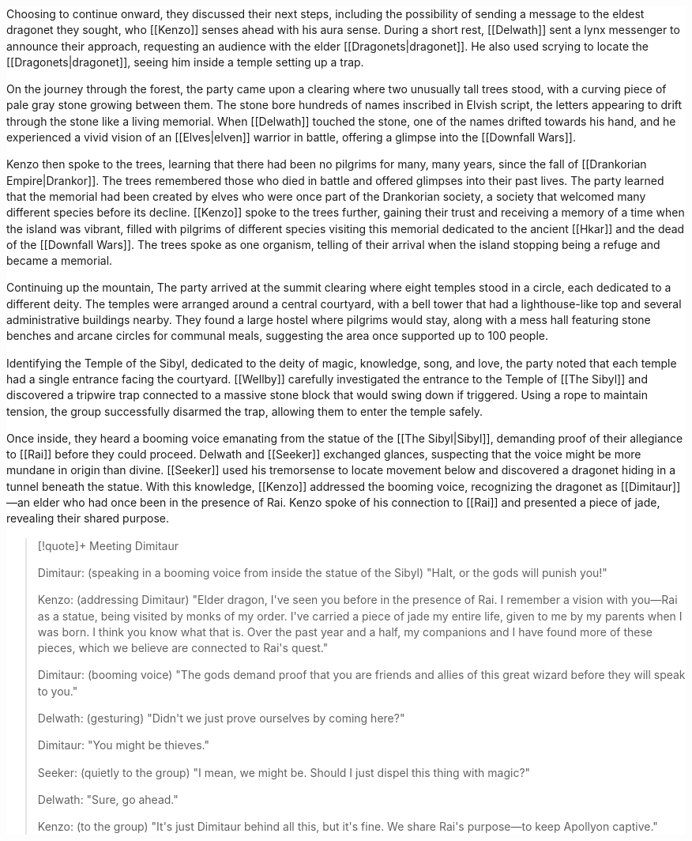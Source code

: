 Choosing to continue onward, they discussed their next steps, including the possibility of sending a message to the eldest dragonet they sought, who [[Kenzo]] senses ahead with his aura sense. During a short rest, [[Delwath]] sent a lynx messenger to announce their approach, requesting an audience with the elder [[Dragonets|dragonet]]. He also used scrying to locate the [[Dragonets|dragonet]], seeing him inside a temple setting up a trap.

On the journey through the forest, the party came upon a clearing where two unusually tall trees stood, with a curving piece of pale gray stone growing between them. The stone bore hundreds of names inscribed in Elvish script, the letters appearing to drift through the stone like a living memorial. When [[Delwath]] touched the stone, one of the names drifted towards his hand, and he experienced a vivid vision of an [[Elves|elven]] warrior in battle, offering a glimpse into the [[Downfall Wars]].

Kenzo then spoke to the trees, learning that there had been no pilgrims for many, many years, since the fall of [[Drankorian Empire|Drankor]]. The trees remembered those who died in battle and offered glimpses into their past lives. The party learned that the memorial had been created by elves who were once part of the Drankorian society, a society that welcomed many different species before its decline. [[Kenzo]] spoke to the trees further, gaining their trust and receiving a memory of a time when the island was vibrant, filled with pilgrims of different species visiting this memorial dedicated to the ancient [[Hkar]] and the dead of the [[Downfall Wars]]. The trees spoke as one organism, telling of their arrival when the island stopping being a refuge and became a memorial. 

Continuing up the mountain, The party arrived at the summit clearing where eight temples stood in a circle, each dedicated to a different deity. The temples were arranged around a central courtyard, with a bell tower that had a lighthouse-like top and several administrative buildings nearby. They found a large hostel where pilgrims would stay, along with a mess hall featuring stone benches and arcane circles for communal meals, suggesting the area once supported up to 100 people.

Identifying the Temple of the Sibyl, dedicated to the deity of magic, knowledge, song, and love, the party noted that each temple had a single entrance facing the courtyard. [[Wellby]] carefully investigated the entrance to the Temple of [[The Sibyl]] and discovered a tripwire trap connected to a massive stone block that would swing down if triggered. Using a rope to maintain tension, the group successfully disarmed the trap, allowing them to enter the temple safely.

Once inside, they heard a booming voice emanating from the statue of the [[The Sibyl|Sibyl]], demanding proof of their allegiance to [[Rai]] before they could proceed. Delwath and [[Seeker]] exchanged glances, suspecting that the voice might be more mundane in origin than divine. [[Seeker]] used his tremorsense to locate movement below and discovered a dragonet hiding in a tunnel beneath the statue. With this knowledge, [[Kenzo]] addressed the booming voice, recognizing the dragonet as [[Dimitaur]]—an elder who had once been in the presence of Rai. Kenzo spoke of his connection to [[Rai]] and presented a piece of jade, revealing their shared purpose.

>[!quote]+ Meeting Dimitaur
>
>Dimitaur: (speaking in a booming voice from inside the statue of the Sibyl) "Halt, or the gods will punish you!"
>
>Kenzo: (addressing Dimitaur) "Elder dragon, I've seen you before in the presence of Rai. I remember a vision with you—Rai as a statue, being visited by monks of my order. I've carried a piece of jade my entire life, given to me by my parents when I was born. I think you know what that is. Over the past year and a half, my companions and I have found more of these pieces, which we believe are connected to Rai's quest."
>
>Dimitaur: (booming voice) "The gods demand proof that you are friends and allies of this great wizard before they will speak to you."
>
>Delwath: (gesturing) "Didn't we just prove ourselves by coming here?"
>
>Dimitaur: "You might be thieves."
>
>Seeker: (quietly to the group) "I mean, we might be. Should I just dispel this thing with magic?"
>
>Delwath: "Sure, go ahead."
>
>Kenzo: (to the group) "It's just Dimitaur behind all this, but it's fine. We share Rai's purpose—to keep Apollyon captive."